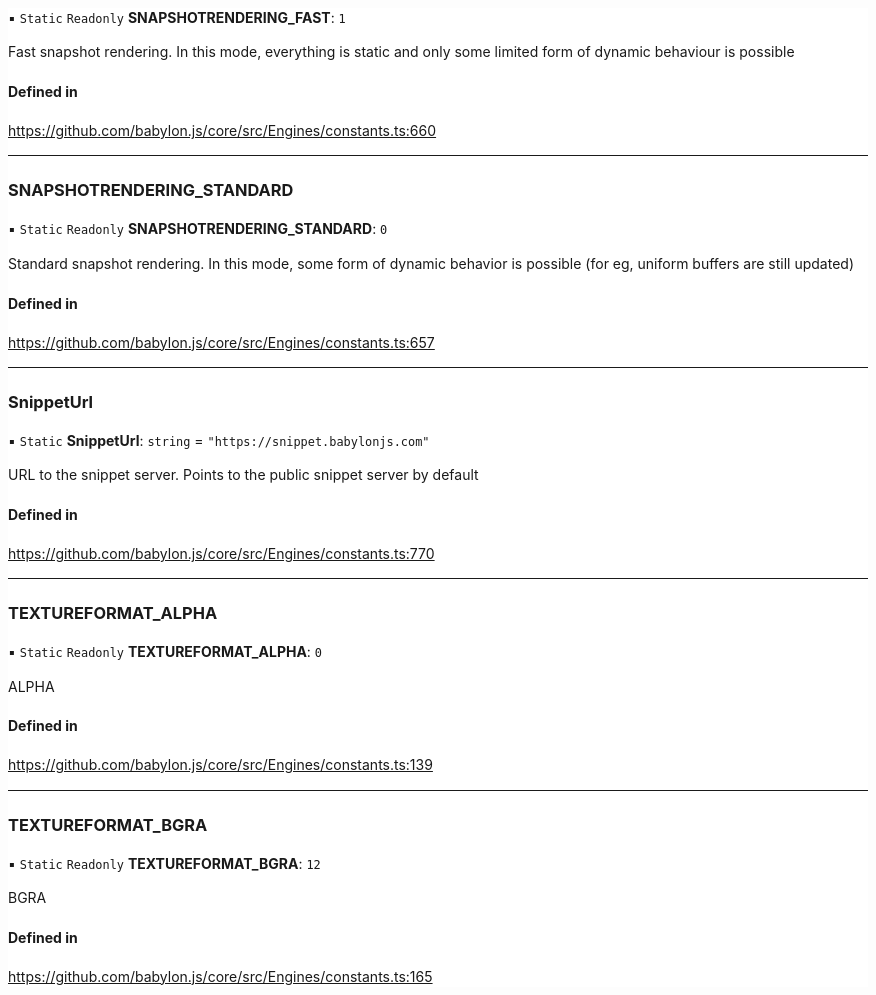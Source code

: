 ▪ `Static` `Readonly` **SNAPSHOTRENDERING\_FAST**: ``1``

Fast snapshot rendering. In this mode, everything is static and only some limited form of dynamic behaviour is possible

#### Defined in

https://github.com/babylon.js/core/src/Engines/constants.ts:660

___

### SNAPSHOTRENDERING\_STANDARD

▪ `Static` `Readonly` **SNAPSHOTRENDERING\_STANDARD**: ``0``

Standard snapshot rendering. In this mode, some form of dynamic behavior is possible (for eg, uniform buffers are still updated)

#### Defined in

https://github.com/babylon.js/core/src/Engines/constants.ts:657

___

### SnippetUrl

▪ `Static` **SnippetUrl**: `string` = `"https://snippet.babylonjs.com"`

URL to the snippet server. Points to the public snippet server by default

#### Defined in

https://github.com/babylon.js/core/src/Engines/constants.ts:770

___

### TEXTUREFORMAT\_ALPHA

▪ `Static` `Readonly` **TEXTUREFORMAT\_ALPHA**: ``0``

ALPHA

#### Defined in

https://github.com/babylon.js/core/src/Engines/constants.ts:139

___

### TEXTUREFORMAT\_BGRA

▪ `Static` `Readonly` **TEXTUREFORMAT\_BGRA**: ``12``

BGRA

#### Defined in

https://github.com/babylon.js/core/src/Engines/constants.ts:165
